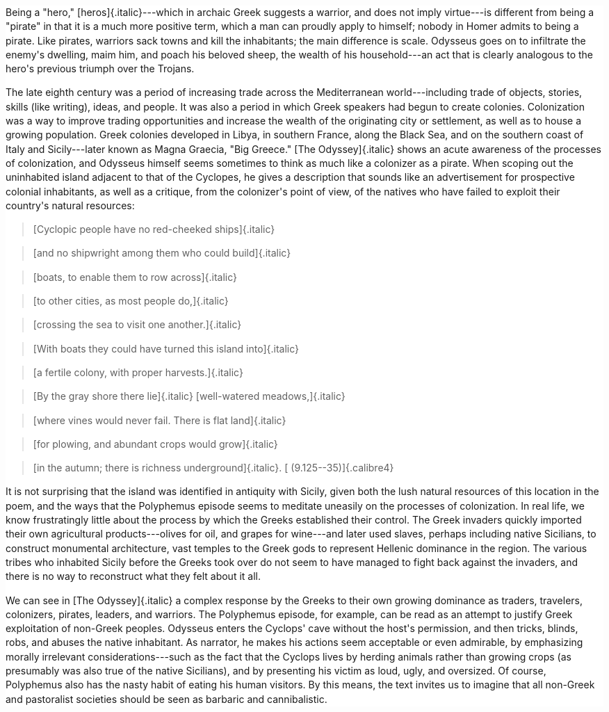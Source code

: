 Being a "hero," [heros]{.italic}---which in archaic Greek suggests a warrior, and does not imply virtue---is different from being a "pirate" in that it is a much more positive term, which a man can proudly apply to himself; nobody in Homer admits to being a pirate. Like pirates, warriors sack towns and kill the inhabitants; the main difference is scale. Odysseus goes on to infiltrate the enemy's dwelling, maim him, and poach his beloved sheep, the wealth of his household---an act that is clearly analogous to the hero's previous triumph over the Trojans.

The late eighth century was a period of increasing trade across the Mediterranean world---including trade of objects, stories, skills (like writing), ideas, and people. It was also a period in which Greek speakers had begun to create colonies. Colonization was a way to improve trading opportunities and increase the wealth of the originating city or settlement, as well as to house a growing population. Greek colonies developed in Libya, in southern France, along the Black Sea, and on the southern coast of Italy and Sicily---later known as Magna Graecia, "Big Greece." [The Odyssey]{.italic} shows an acute awareness of the processes of colonization, and Odysseus himself seems sometimes to think as much like a colonizer as a pirate. When scoping out the uninhabited island adjacent to that of the Cyclopes, he gives a description that sounds like an advertisement for prospective colonial inhabitants, as well as a critique, from the colonizer's point of view, of the natives who have failed to exploit their country's natural resources:

> [Cyclopic people have no red-cheeked ships]{.italic}

> [and no shipwright among them who could build]{.italic}

> [boats, to enable them to row across]{.italic}

> [to other cities, as most people do,]{.italic}

> [crossing the sea to visit one another.]{.italic}

> [With boats they could have turned this island into]{.italic}

> [a fertile colony, with proper harvests.]{.italic}

> [By the gray shore there lie]{.italic}
> [well-watered meadows,]{.italic}

> [where vines would never fail. There is flat land]{.italic}

> [for plowing, and abundant crops would grow]{.italic}

> [in the autumn; there is richness underground]{.italic}. [ (9.125--35)]{.calibre4}

It is not surprising that the island was identified in antiquity with Sicily, given both the lush natural resources of this location in the poem, and the ways that the Polyphemus episode seems to meditate uneasily on the processes of colonization. In real life, we know frustratingly little about the process by which the Greeks established their control. The Greek invaders quickly imported their own agricultural products---olives for oil, and grapes for wine---and later used slaves, perhaps including native Sicilians, to construct monumental architecture, vast temples to the Greek gods to represent Hellenic dominance in the region. The various tribes who inhabited Sicily before the Greeks took over do not seem to have managed to fight back against the invaders, and there is no way to reconstruct what they felt about it all.

We can see in [The Odyssey]{.italic} a complex response by the Greeks to their own growing dominance as traders, travelers, colonizers, pirates, leaders, and warriors. The Polyphemus episode, for example, can be read as an attempt to justify Greek exploitation of non-Greek peoples. Odysseus enters the Cyclops' cave without the host's permission, and then tricks, blinds, robs, and abuses the native inhabitant. As narrator, he makes his actions seem acceptable or even admirable, by emphasizing morally irrelevant considerations---such as the fact that the Cyclops lives by herding animals rather than growing crops (as presumably was also true of the native Sicilians), and by presenting his victim as loud, ugly, and oversized. Of course, Polyphemus also has the nasty habit of eating his human visitors. By this means, the text invites us to imagine that all non-Greek and pastoralist societies should be seen as barbaric and cannibalistic.
